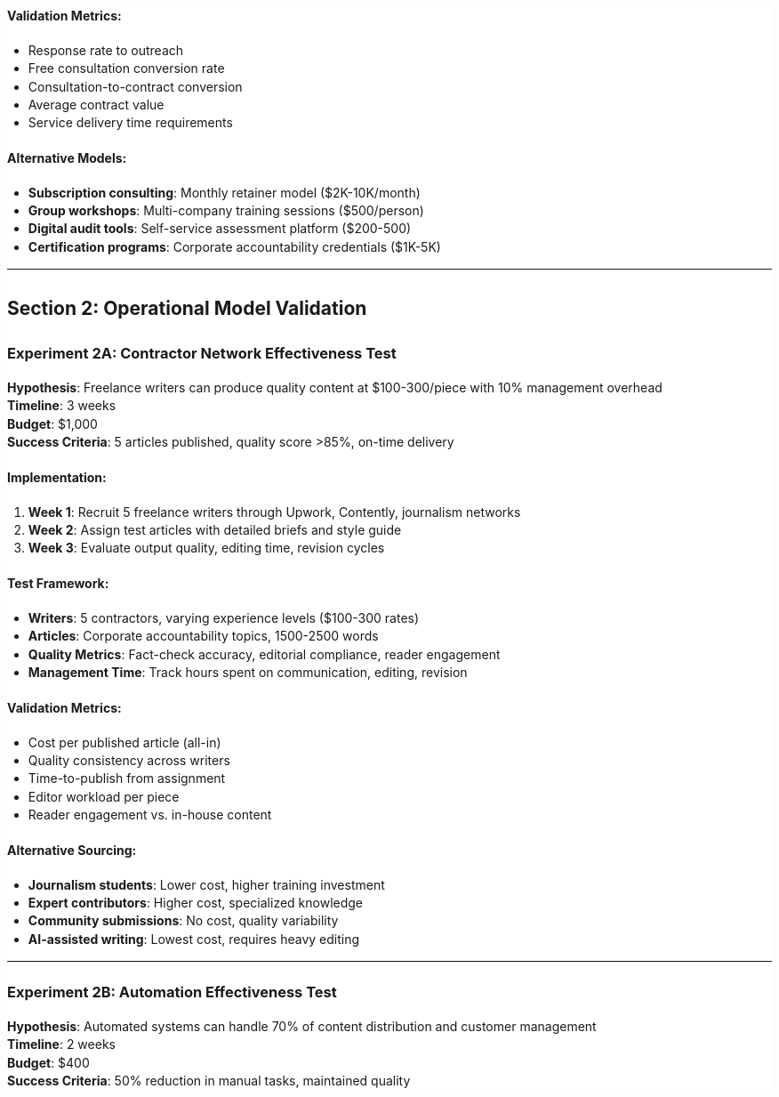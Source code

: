 #### Validation Metrics:
- Response rate to outreach
- Free consultation conversion rate
- Consultation-to-contract conversion
- Average contract value
- Service delivery time requirements

#### Alternative Models:
- **Subscription consulting**: Monthly retainer model ($2K-10K/month)
- **Group workshops**: Multi-company training sessions ($500/person)
- **Digital audit tools**: Self-service assessment platform ($200-500)
- **Certification programs**: Corporate accountability credentials ($1K-5K)

---

## Section 2: Operational Model Validation

### Experiment 2A: Contractor Network Effectiveness Test
**Hypothesis**: Freelance writers can produce quality content at $100-300/piece with 10% management overhead  
**Timeline**: 3 weeks  
**Budget**: $1,000  
**Success Criteria**: 5 articles published, quality score >85%, on-time delivery  

#### Implementation:
1. **Week 1**: Recruit 5 freelance writers through Upwork, Contently, journalism networks
2. **Week 2**: Assign test articles with detailed briefs and style guide
3. **Week 3**: Evaluate output quality, editing time, revision cycles

#### Test Framework:
- **Writers**: 5 contractors, varying experience levels ($100-300 rates)
- **Articles**: Corporate accountability topics, 1500-2500 words
- **Quality Metrics**: Fact-check accuracy, editorial compliance, reader engagement
- **Management Time**: Track hours spent on communication, editing, revision

#### Validation Metrics:
- Cost per published article (all-in)
- Quality consistency across writers
- Time-to-publish from assignment
- Editor workload per piece
- Reader engagement vs. in-house content

#### Alternative Sourcing:
- **Journalism students**: Lower cost, higher training investment
- **Expert contributors**: Higher cost, specialized knowledge
- **Community submissions**: No cost, quality variability
- **AI-assisted writing**: Lowest cost, requires heavy editing

---

### Experiment 2B: Automation Effectiveness Test
**Hypothesis**: Automated systems can handle 70% of content distribution and customer management  
**Timeline**: 2 weeks  
**Budget**: $400  
**Success Criteria**: 50% reduction in manual tasks, maintained quality  
